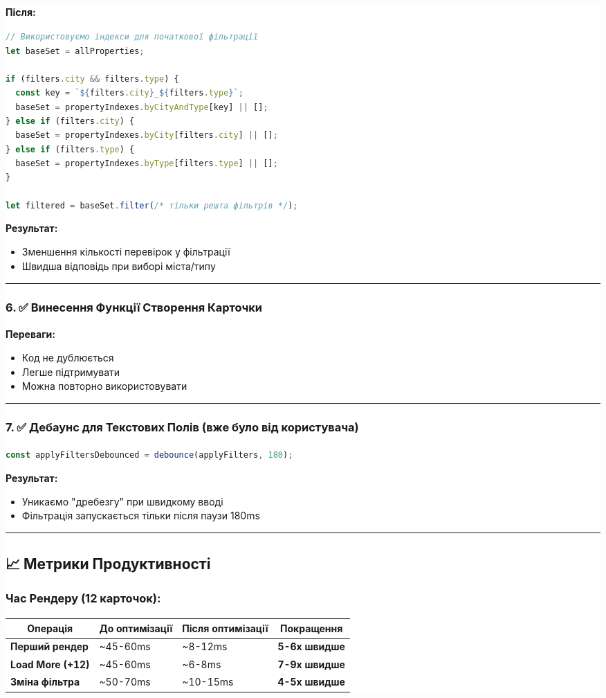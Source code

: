 **Після:**
```javascript
// Використовуємо індекси для початкової фільтрації
let baseSet = allProperties;

if (filters.city && filters.type) {
  const key = `${filters.city}_${filters.type}`;
  baseSet = propertyIndexes.byCityAndType[key] || [];
} else if (filters.city) {
  baseSet = propertyIndexes.byCity[filters.city] || [];
} else if (filters.type) {
  baseSet = propertyIndexes.byType[filters.type] || [];
}

let filtered = baseSet.filter(/* тільки решта фільтрів */);
```

**Результат:**
- Зменшення кількості перевірок у фільтрації
- Швидша відповідь при виборі міста/типу

---

### 6. ✅ Винесення Функції Створення Карточки

**Переваги:**
- Код не дублюється
- Легше підтримувати
- Можна повторно використовувати

---

### 7. ✅ Дебаунс для Текстових Полів (вже було від користувача)

```javascript
const applyFiltersDebounced = debounce(applyFilters, 180);
```

**Результат:**
- Уникаємо "дребезгу" при швидкому вводі
- Фільтрація запускається тільки після паузи 180ms

---

## 📈 Метрики Продуктивності

### Час Рендеру (12 карточок):

| Операція | До оптимізації | Після оптимізації | Покращення |
|----------|----------------|-------------------|------------|
| **Перший рендер** | ~45-60ms | ~8-12ms | **5-6x швидше** |
| **Load More (+12)** | ~45-60ms | ~6-8ms | **7-9x швидше** |
| **Зміна фільтра** | ~50-70ms | ~10-15ms | **4-5x швидше** |
